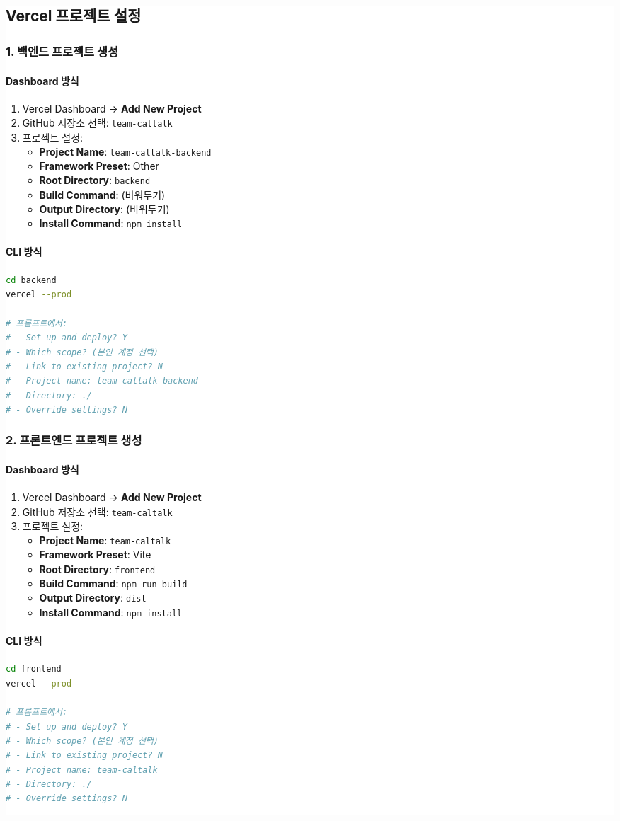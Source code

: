 
## Vercel 프로젝트 설정

### 1. 백엔드 프로젝트 생성

#### Dashboard 방식
1. Vercel Dashboard → **Add New Project**
2. GitHub 저장소 선택: `team-caltalk`
3. 프로젝트 설정:
   - **Project Name**: `team-caltalk-backend`
   - **Framework Preset**: Other
   - **Root Directory**: `backend`
   - **Build Command**: (비워두기)
   - **Output Directory**: (비워두기)
   - **Install Command**: `npm install`

#### CLI 방식
```bash
cd backend
vercel --prod

# 프롬프트에서:
# - Set up and deploy? Y
# - Which scope? (본인 계정 선택)
# - Link to existing project? N
# - Project name: team-caltalk-backend
# - Directory: ./
# - Override settings? N
```

### 2. 프론트엔드 프로젝트 생성

#### Dashboard 방식
1. Vercel Dashboard → **Add New Project**
2. GitHub 저장소 선택: `team-caltalk`
3. 프로젝트 설정:
   - **Project Name**: `team-caltalk`
   - **Framework Preset**: Vite
   - **Root Directory**: `frontend`
   - **Build Command**: `npm run build`
   - **Output Directory**: `dist`
   - **Install Command**: `npm install`

#### CLI 방식
```bash
cd frontend
vercel --prod

# 프롬프트에서:
# - Set up and deploy? Y
# - Which scope? (본인 계정 선택)
# - Link to existing project? N
# - Project name: team-caltalk
# - Directory: ./
# - Override settings? N
```

---